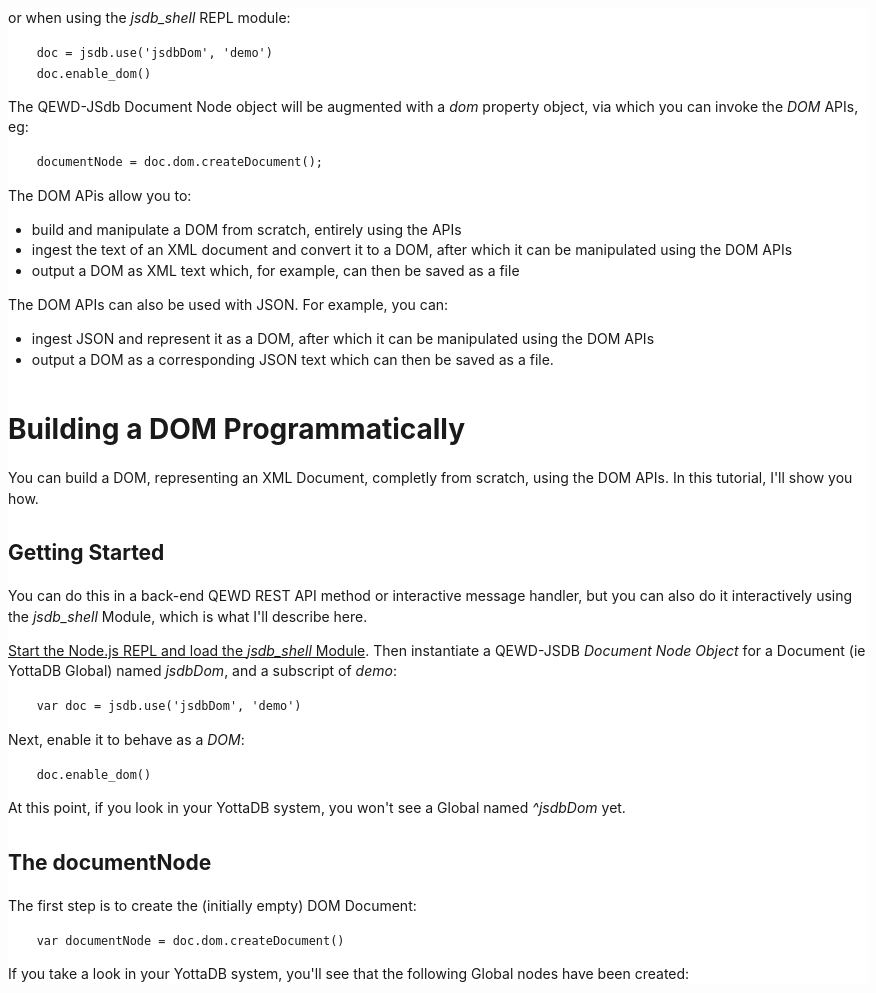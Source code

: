 or when using the *jsdb_shell* REPL module:

        doc = jsdb.use('jsdbDom', 'demo')
        doc.enable_dom()

The QEWD-JSdb Document Node object will be augmented with a *dom* property object, 
via which you can invoke the *DOM* APIs, eg:


        documentNode = doc.dom.createDocument();

The DOM APis allow you to:

- build and manipulate a DOM from scratch, entirely using the APIs
- ingest the text of an XML document and convert it to a DOM, after which it can be manipulated using
the DOM APIs
- output a DOM as XML text which, for example, can then be saved as a file

The DOM APIs can also be used with JSON.  For example, you can:

- ingest JSON and represent it as a DOM, after which it can be manipulated using
the DOM APIs
- output a DOM as a corresponding JSON text which can then be saved as a file.



# Building a DOM Programmatically

You can build a DOM, representing an XML Document, completly from scratch, using the DOM APIs.
In this tutorial, I'll show you how.

## Getting Started

You can do this in a back-end QEWD REST API method or interactive message handler, but
you can also do it interactively using the *jsdb_shell* Module, which is what I'll describe here.

[Start the Node.js REPL and load the *jsdb_shell* Module](./REPL.md#getting-started). Then
instantiate a QEWD-JSDB *Document Node Object* for a Document (ie YottaDB Global) named *jsdbDom*,
and a subscript of *demo*:


        var doc = jsdb.use('jsdbDom', 'demo')

Next, enable it to behave as a *DOM*:

        doc.enable_dom()

At this point, if you look in your YottaDB system, you won't see a Global named *^jsdbDom* yet.

## The documentNode

The first step is to create the (initially empty) DOM Document:

        var documentNode = doc.dom.createDocument()


If you take a look in your YottaDB system, you'll see that the following Global nodes have
been created:
